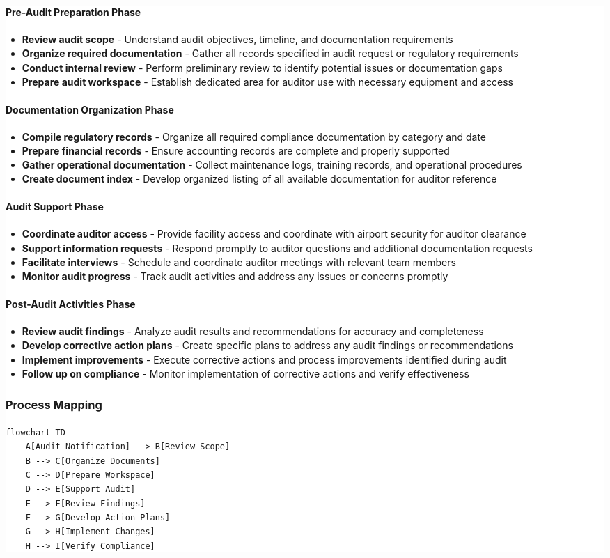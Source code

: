 #### Pre-Audit Preparation Phase

- **Review audit scope** - Understand audit objectives, timeline, and documentation requirements
- **Organize required documentation** - Gather all records specified in audit request or regulatory requirements
- **Conduct internal review** - Perform preliminary review to identify potential issues or documentation gaps
- **Prepare audit workspace** - Establish dedicated area for auditor use with necessary equipment and access

#### Documentation Organization Phase

- **Compile regulatory records** - Organize all required compliance documentation by category and date
- **Prepare financial records** - Ensure accounting records are complete and properly supported
- **Gather operational documentation** - Collect maintenance logs, training records, and operational procedures
- **Create document index** - Develop organized listing of all available documentation for auditor reference

#### Audit Support Phase

- **Coordinate auditor access** - Provide facility access and coordinate with airport security for auditor clearance
- **Support information requests** - Respond promptly to auditor questions and additional documentation requests
- **Facilitate interviews** - Schedule and coordinate auditor meetings with relevant team members
- **Monitor audit progress** - Track audit activities and address any issues or concerns promptly

#### Post-Audit Activities Phase

- **Review audit findings** - Analyze audit results and recommendations for accuracy and completeness
- **Develop corrective action plans** - Create specific plans to address any audit findings or recommendations
- **Implement improvements** - Execute corrective actions and process improvements identified during audit
- **Follow up on compliance** - Monitor implementation of corrective actions and verify effectiveness

### Process Mapping

```mermaid
flowchart TD
    A[Audit Notification] --> B[Review Scope]
    B --> C[Organize Documents]
    C --> D[Prepare Workspace]
    D --> E[Support Audit]
    E --> F[Review Findings]
    F --> G[Develop Action Plans]
    G --> H[Implement Changes]
    H --> I[Verify Compliance]
```
